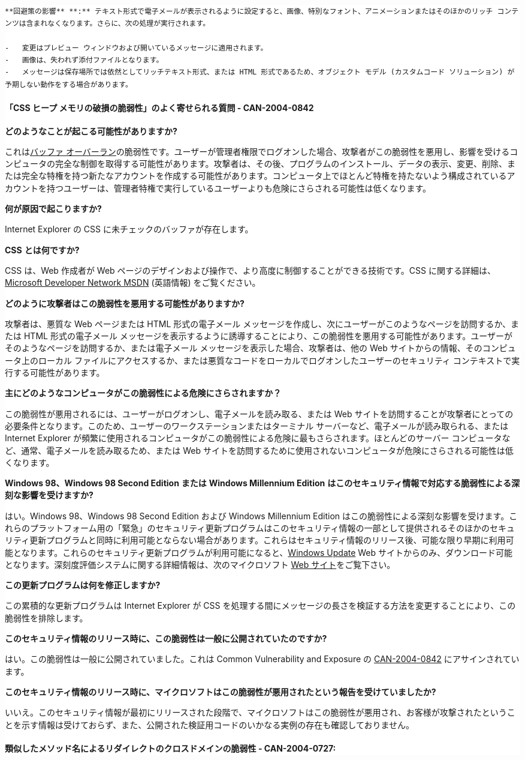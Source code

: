     **回避策の影響** **:** テキスト形式で電子メールが表示されるように設定すると、画像、特別なフォント、アニメーションまたはそのほかのリッチ コンテンツは含まれなくなります。さらに、次の処理が実行されます。

    -   変更はプレビュー ウィンドウおよび開いているメッセージに適用されます。
    -   画像は、失われず添付ファイルとなります。
    -   メッセージは保存場所では依然としてリッチテキスト形式、または HTML 形式であるため、オブジェクト モデル (カスタムコード ソリューション) が予期しない動作をする場合があります。

#### 「CSS ヒープ メモリの破損の脆弱性」のよく寄せられる質問 - CAN-2004-0842

**どのようなことが起こる可能性がありますか?**

これは[バッファ オーバーラン](http://www.microsoft.com/japan/security/glossary.mspx)の脆弱性です。ユーザーが管理者権限でログオンした場合、攻撃者がこの脆弱性を悪用し、影響を受けるコンピュータの完全な制御を取得する可能性があります。攻撃者は、その後、プログラムのインストール、データの表示、変更、削除、または完全な特権を持つ新たなアカウントを作成する可能性があります。コンピュータ上でほとんど特権を持たないよう構成されているアカウントを持つユーザーは、管理者特権で実行しているユーザーよりも危険にさらされる可能性は低くなります。

**何が原因で起こりますか?**

Internet Explorer の CSS に未チェックのバッファが存在します。

**CSS** **とは何ですか?**

CSS は、Web 作成者が Web ページのデザインおよび操作で、より高度に制御することができる技術です。CSS に関する詳細は、[Microsoft Developer Network MSDN](http://msdn2.microsoft.com/en-us/library/ms531205.aspx) (英語情報) をご覧ください。

**どのように攻撃者はこの脆弱性を悪用する可能性がありますか?**

攻撃者は、悪質な Web ページまたは HTML 形式の電子メール メッセージを作成し、次にユーザーがこのようなページを訪問するか、または HTML 形式の電子メール メッセージを表示するように誘導することにより、この脆弱性を悪用する可能性があります。ユーザーがそのようなページを訪問するか、または電子メール メッセージを表示した場合、攻撃者は、他の Web サイトからの情報、そのコンピュータ上のローカル ファイルにアクセスするか、または悪質なコードをローカルでログオンしたユーザーのセキュリティ コンテキストで実行する可能性があります。

**主にどのようなコンピュータがこの脆弱性による危険にさらされますか？**

この脆弱性が悪用されるには、ユーザーがログオンし、電子メールを読み取る、または Web サイトを訪問することが攻撃者にとっての必要条件となります。このため、ユーザーのワークステーションまたはターミナル サーバーなど、電子メールが読み取られる、または Internet Explorer が頻繁に使用されるコンピュータがこの脆弱性による危険に最もさらされます。ほとんどのサーバー コンピュータなど、通常、電子メールを読み取るため、または Web サイトを訪問するために使用されないコンピュータが危険にさらされる可能性は低くなります。

**Windows 98、Windows 98 Second Edition** **または** **Windows Millennium Edition** **はこのセキュリティ情報で対応する脆弱性による深刻な影響を受けますか?**

はい。Windows 98、Windows 98 Second Edition および Windows Millennium Edition はこの脆弱性による深刻な影響を受けます。これらのプラットフォーム用の「緊急」のセキュリティ更新プログラムはこのセキュリティ情報の一部として提供されるそのほかのセキュリティ更新プログラムと同時に利用可能とならない場合があります。これらはセキュリティ情報のリリース後、可能な限り早期に利用可能となります。これらのセキュリティ更新プログラムが利用可能になると、[Windows Update](http://update.microsoft.com/microsoftupdate/) Web サイトからのみ、ダウンロード可能となります。深刻度評価システムに関する詳細情報は、次のマイクロソフト [Web サイト](http://technet.microsoft.com/security/bulletin/rating)をご覧下さい。

**この更新プログラムは何を修正しますか?**

この累積的な更新プログラムは Internet Explorer が CSS を処理する間にメッセージの長さを検証する方法を変更することにより、この脆弱性を排除します。

**このセキュリティ情報のリリース時に、この脆弱性は一般に公開されていたのですか?**

はい。この脆弱性は一般に公開されていました。これは Common Vulnerability and Exposure の [CAN-2004-0842](http://www.cve.mitre.org/cgi-bin/cvename.cgi?name=can-2004-0842) にアサインされています。

**このセキュリティ情報のリリース時に、マイクロソフトはこの脆弱性が悪用されたという報告を受けていましたか?**

いいえ。このセキュリティ情報が最初にリリースされた段階で、マイクロソフトはこの脆弱性が悪用され、お客様が攻撃されたということを示す情報は受けておらず、また、公開された検証用コードのいかなる実例の存在も確認しておりません。

#### 類似したメソッド名によるリダイレクトのクロスドメインの脆弱性 - CAN-2004-0727:
